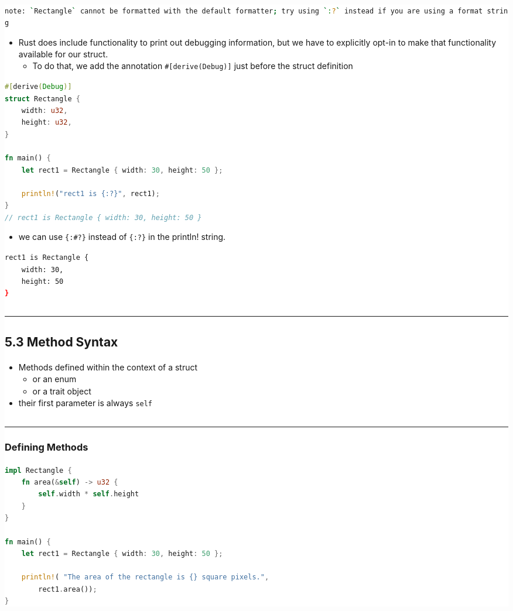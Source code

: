 ```bash
note: `Rectangle` cannot be formatted with the default formatter; try using `:?` instead if you are using a format string
```

 - Rust does include functionality to print out debugging information, but we have to explicitly opt-in to make that functionality available for our struct. 
    - To do that, we add the annotation `#[derive(Debug)]` just before the struct definition

```rust
#[derive(Debug)]
struct Rectangle {
    width: u32,
    height: u32,
}

fn main() {
    let rect1 = Rectangle { width: 30, height: 50 };

    println!("rect1 is {:?}", rect1);
}
// rect1 is Rectangle { width: 30, height: 50 }
```

 - we can use `{:#?}` instead of `{:?}` in the println! string.

```bash
rect1 is Rectangle {
    width: 30,
    height: 50
}
```

<h2 id="71e159f6b1af9a93f012817af67f5e02"></h2>

-----

## 5.3 Method Syntax

 - Methods defined within the context of a struct 
    - or an enum
    - or a trait object
 - their first parameter is always `self`

<h2 id="13717147c0d0073a4c1bbcb91d21cd1c"></h2>

-----

### Defining Methods

```rust
impl Rectangle {
    fn area(&self) -> u32 {
        self.width * self.height
    }
}

fn main() {
    let rect1 = Rectangle { width: 30, height: 50 };

    println!( "The area of the rectangle is {} square pixels.", 
        rect1.area());
}
```
